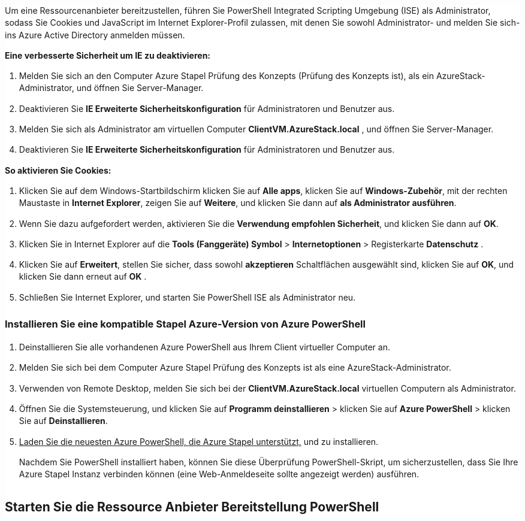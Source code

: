 Um eine Ressourcenanbieter bereitzustellen, führen Sie PowerShell Integrated Scripting Umgebung (ISE) als Administrator, sodass Sie Cookies und JavaScript im Internet Explorer-Profil zulassen, mit denen Sie sowohl Administrator- und melden Sie sich-ins Azure Active Directory anmelden müssen.

**Eine verbesserte Sicherheit um IE zu deaktivieren:**

1. Melden Sie sich an den Computer Azure Stapel Prüfung des Konzepts (Prüfung des Konzepts ist), als ein AzureStack-Administrator, und öffnen Sie Server-Manager.

2. Deaktivieren Sie **IE Erweiterte Sicherheitskonfiguration** für Administratoren und Benutzer aus.

3. Melden Sie sich als Administrator am virtuellen Computer **ClientVM.AzureStack.local** , und öffnen Sie Server-Manager.

4. Deaktivieren Sie **IE Erweiterte Sicherheitskonfiguration** für Administratoren und Benutzer aus.

**So aktivieren Sie Cookies:**

1. Klicken Sie auf dem Windows-Startbildschirm klicken Sie auf **Alle apps**, klicken Sie auf **Windows-Zubehör**, mit der rechten Maustaste in **Internet Explorer**, zeigen Sie auf **Weitere**, und klicken Sie dann auf **als Administrator ausführen**.

2. Wenn Sie dazu aufgefordert werden, aktivieren Sie die **Verwendung empfohlen Sicherheit**, und klicken Sie dann auf **OK**.

3. Klicken Sie in Internet Explorer auf die **Tools (Fanggeräte) Symbol** &gt; **Internetoptionen** &gt; Registerkarte **Datenschutz** .

4. Klicken Sie auf **Erweitert**, stellen Sie sicher, dass sowohl **akzeptieren** Schaltflächen ausgewählt sind, klicken Sie auf **OK**, und klicken Sie dann erneut auf **OK** .

5. Schließen Sie Internet Explorer, und starten Sie PowerShell ISE als Administrator neu.

### <a name="install-an-azure-stack-compatible-release-of-azure-powershell"></a>Installieren Sie eine kompatible Stapel Azure-Version von Azure PowerShell

1. Deinstallieren Sie alle vorhandenen Azure PowerShell aus Ihrem Client virtueller Computer an.

2. Melden Sie sich bei dem Computer Azure Stapel Prüfung des Konzepts ist als eine AzureStack-Administrator.

3. Verwenden von Remote Desktop, melden Sie sich bei der **ClientVM.AzureStack.local** virtuellen Computern als Administrator.

4. Öffnen Sie die Systemsteuerung, und klicken Sie auf **Programm deinstallieren** &gt; klicken Sie auf **Azure PowerShell** &gt; klicken Sie auf **Deinstallieren**.

5. [Laden Sie die neuesten Azure PowerShell, die Azure Stapel unterstützt,](http://aka.ms/azstackpsh) und zu installieren.

    Nachdem Sie PowerShell installiert haben, können Sie diese Überprüfung PowerShell-Skript, um sicherzustellen, dass Sie Ihre Azure Stapel Instanz verbinden können (eine Web-Anmeldeseite sollte angezeigt werden) ausführen.

## <a name="bootstrap-the-resource-provider-deployment-powershell"></a>Starten Sie die Ressource Anbieter Bereitstellung PowerShell
